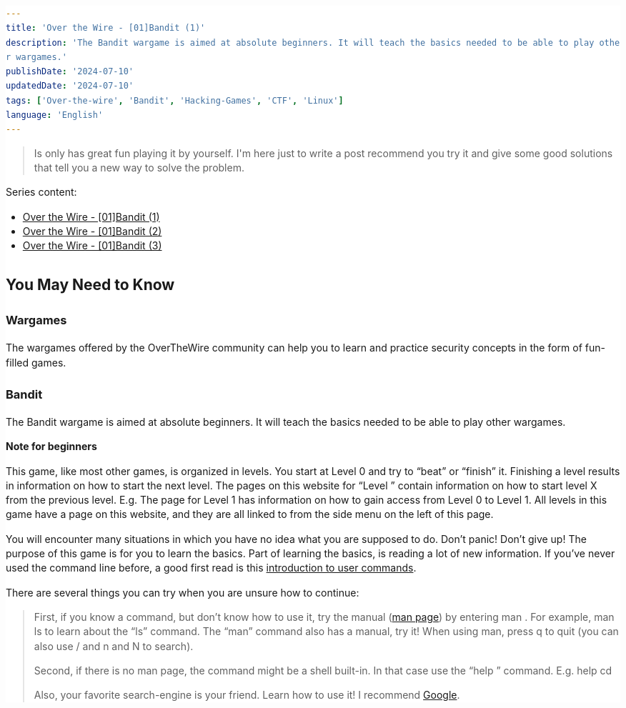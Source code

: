 ```yaml
---
title: 'Over the Wire - [01]Bandit (1)'
description: 'The Bandit wargame is aimed at absolute beginners. It will teach the basics needed to be able to play other wargames.'
publishDate: '2024-07-10'
updatedDate: '2024-07-10'
tags: ['Over-the-wire', 'Bandit', 'Hacking-Games', 'CTF', 'Linux']
language: 'English'
---
```


> Is only has great fun playing it by yourself. I'm here just to write a post recommend you try it and give some good solutions that tell you a new way to solve the problem.

Series content:

- [Over the Wire - \[01\]Bandit (1)](/blog/over-the-wire-bandit-1)
- [Over the Wire - \[01\]Bandit (2)](/blog/over-the-wire-bandit-2)
- [Over the Wire - \[01\]Bandit (3)](/blog/over-the-wire-bandit-3)

## You May Need to Know

### Wargames

The wargames offered by the OverTheWire community can help you to learn and practice security concepts in the form of fun-filled games.

### Bandit

The Bandit wargame is aimed at absolute beginners. It will teach the basics needed to be able to play other wargames.

**Note for beginners**

This game, like most other games, is organized in levels. You start at Level 0 and try to “beat” or “finish” it. Finishing a level results in information on how to start the next level. The pages on this website for “Level <X>” contain information on how to start level X from the previous level. E.g. The page for Level 1 has information on how to gain access from Level 0 to Level 1. All levels in this game have a page on this website, and they are all linked to from the side menu on the left of this page.

You will encounter many situations in which you have no idea what you are supposed to do. Don’t panic! Don’t give up! The purpose of this game is for you to learn the basics. Part of learning the basics, is reading a lot of new information. If you’ve never used the command line before, a good first read is this [introduction to user commands](https://man7.org/linux/man-pages/man1/intro.1.html).

There are several things you can try when you are unsure how to continue:

> First, if you know a command, but don’t know how to use it, try the manual ([man page](https://en.wikipedia.org/wiki/Man_page)) by entering man <command>. For example, man ls to learn about the “ls” command. The “man” command also has a manual, try it! When using man, press q to quit (you can also use / and n and N to search).
>
> Second, if there is no man page, the command might be a shell built-in. In that case use the “help <X>” command. E.g. help cd
>
> Also, your favorite search-engine is your friend. Learn how to use it! I recommend [Google](https://www.google.com/).

